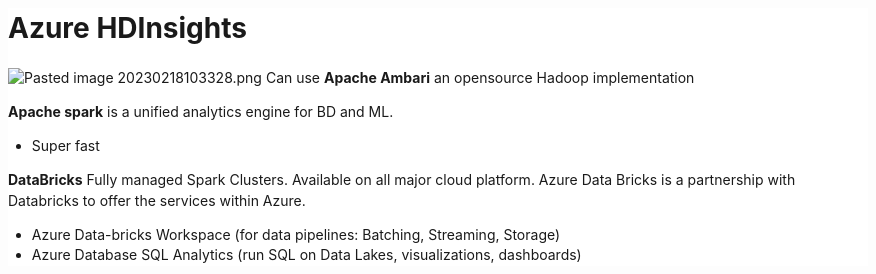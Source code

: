 



# Azure HDInsights
![Pasted image 20230218103328.png](Pasted%20image%2020230218103328.png)
Can use **Apache Ambari** an opensource Hadoop implementation

**Apache spark** is a unified analytics engine for BD and ML.
- Super fast 

**DataBricks** Fully managed Spark Clusters.
Available on all major cloud platform.
Azure Data Bricks is a partnership with Databricks to offer the services within Azure.
- Azure Data-bricks Workspace (for data pipelines: Batching, Streaming, Storage)
- Azure Database SQL Analytics (run SQL on Data Lakes, visualizations, dashboards)


